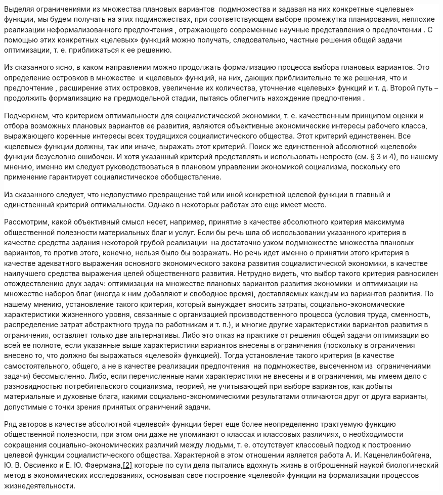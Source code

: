 Выделяя ограничениями из множества плановых вариантов  подмножества и задавая на них конкретные «целевые» функции, мы будем получать на этих подмножествах, при соответствующем выборе промежутка планирования, неплохие реализации неформализованного предпочтения , отражающего современные научные представления о предпочтении . С помощью этих конкретных «целевых» функций можно получать, следовательно, частные решения общей задачи оптимизации, т. е. приближаться к ее решению.

Из сказанного ясно, в каком направлении можно продолжать формализацию процесса выбора плановых вариантов. Это определение островков в множестве  и «целевых» функций, на них, дающих приблизительно те же решения, что и предпочтение , расширение этих островков, увеличение их количества, уточнение «целевых» функций и т. д. Второй путь – продолжить формализацию на предмодельной стадии, пытаясь облегчить нахождение предпочтения .

Подчеркнем, что критерием оптимальности для социалистической экономики, т. е. качественным принципом оценки и отбора возможных плановых вариантов ее развития, являются объективные экономические интересы рабочего класса, выражающего коренные интересы всех трудящихся социалистического общества. Этот критерий единственен. Все «целевые» функции должны, так или иначе, выражать этот критерий. Поиск же единственной абсолютной «целевой» функции безусловно ошибочен. И хотя указанный критерий представлять и использовать непросто (см. § 3 и 4), по нашему мнению, именно им следует руководствоваться в плановом управлении экономикой социализма, поскольку его применение гарантирует социалистическое обобществление.

Из сказанного следует, что недопустимо превращение той или иной конкретной целевой функции в главный и единственный критерий оптимальности. Однако в некоторых работах это еще имеет место.

Рассмотрим, какой объективный смысл несет, например, принятие в качестве абсолютного критерия максимума общественной полезности материальных благ и услуг. Если бы речь шла об использовании указанного критерия в качестве средства задания некоторой грубой реализации  на достаточно узком подмножестве множества плановых вариантов, то против этого, конечно, нельзя было бы возражать. Но речь идет именно о принятии этого критерия в качестве адекватного выражения основного экономического закона развития социалистической экономики, в качестве наилучшего средства выражения целей общественного развития. Нетрудно видеть, что выбор такого критерия равносилен отождествлению двух задач: оптимизации на множестве плановых вариантов развития экономики  и оптимизации на множестве наборов благ (иногда к ним добавляют и свободное время), доставляемых каждым из вариантов развития. По нашему мнению, установление такого критерия, который вынуждает вносить затраты, социально-экономические характеристики жизненного уровня, связанные с организацией производственного процесса (условия труда, сменность, распределение затрат абстрактного труда по работникам и т. п.), и многие другие характеристики вариантов развития в ограничения, оставляет только две альтернативы. Либо это отказ на практике от решения общей задачи оптимизации во всей ее полноте, если указанные выше характеристики вариантов внесены в ограничения (поскольку в ограничения внесено то, что должно бы выражаться «целевой» функцией). Тогда установление такого критерия (в качестве самостоятельного, общего, а не в качестве реализации предпочтения  на подмножестве, высеченном из  ограничениями задачи) бессмысленно. Либо, если перечисленные нами характеристики не внесены и в ограничения, мы имеем дело с разновидностью потребительского социализма, теорией, не учитывающей при выборе вариантов, как добыты материальные и духовные блага, какими социально-экономическими результатами отличаются друг от друга варианты, допустимые с точки зрения принятых ограничений задачи.

Ряд авторов в качестве абсолютной «целевой» функции берет еще более неопределенно трактуемую функцию общественной полезности, при этом они даже не упоминают о классах и классовых различиях, о необходимости сокращения социально-экономических различий между людьми, т. е. отсутствует классовый подход к построению целевой функции социалистического общества. Характерной в этом отношении является работа А. И. Каценелинбойгена, Ю. В. Овсиенко и Е. Ю. Фаермана,[[2]](#_ftn2) которые по сути дела пытались вдохнуть жизнь в отброшенный наукой биологический метод в экономических исследованиях, основывая свое построение «целевой» функции на формализации процессов жизнедеятельности.
